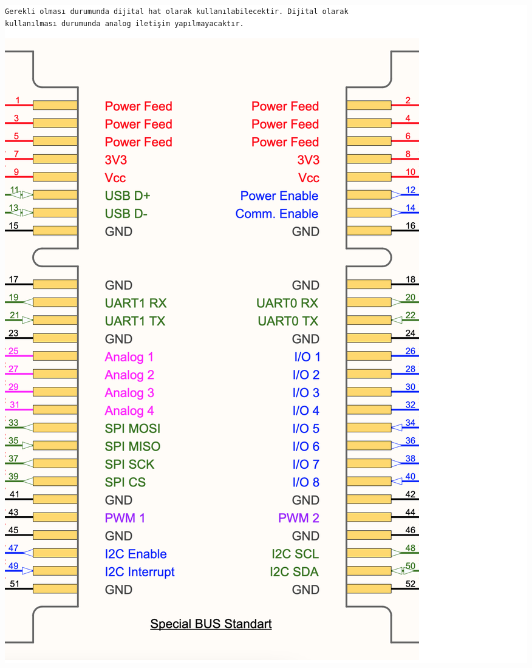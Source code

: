     Gerekli olması durumunda dijital hat olarak kullanılabilecektir. Dijital olarak 
    kullanılması durumunda analog iletişim yapılmayacaktır.



![PCIe BUS](/PCIe/Images/PICw_Bus_Standart.png)
